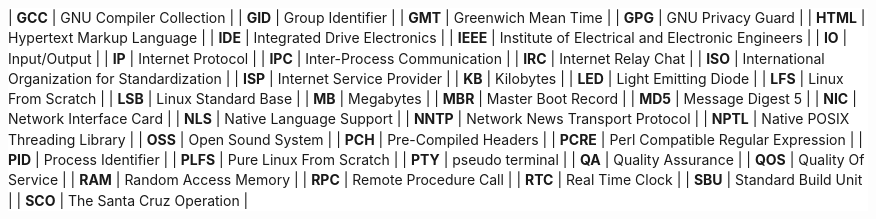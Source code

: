| **GCC** | GNU Compiler Collection |
| **GID** | Group Identifier |
| **GMT** | Greenwich Mean Time |
| **GPG** | GNU Privacy Guard |
| **HTML** | Hypertext Markup Language |
| **IDE** | Integrated Drive Electronics |
| **IEEE** | Institute of Electrical and Electronic Engineers |
| **IO** | Input/Output |
| **IP** | Internet Protocol |
| **IPC** | Inter-Process Communication |
| **IRC** | Internet Relay Chat |
| **ISO** | International Organization for Standardization |
| **ISP** | Internet Service Provider |
| **KB** | Kilobytes |
| **LED** | Light Emitting Diode |
| **LFS** | Linux From Scratch |
| **LSB** | Linux Standard Base |
| **MB** | Megabytes |
| **MBR** | Master Boot Record |
| **MD5** | Message Digest 5 |
| **NIC** | Network Interface Card |
| **NLS** | Native Language Support |
| **NNTP** | Network News Transport Protocol |
| **NPTL** | Native POSIX Threading Library |
| **OSS** | Open Sound System |
| **PCH** | Pre-Compiled Headers |
| **PCRE** | Perl Compatible Regular Expression |
| **PID** | Process Identifier |
| **PLFS** | Pure Linux From Scratch |
| **PTY** | pseudo terminal |
| **QA** | Quality Assurance |
| **QOS** | Quality Of Service |
| **RAM** | Random Access Memory |
| **RPC** | Remote Procedure Call |
| **RTC** | Real Time Clock |
| **SBU** | Standard Build Unit |
| **SCO** | The Santa Cruz Operation |